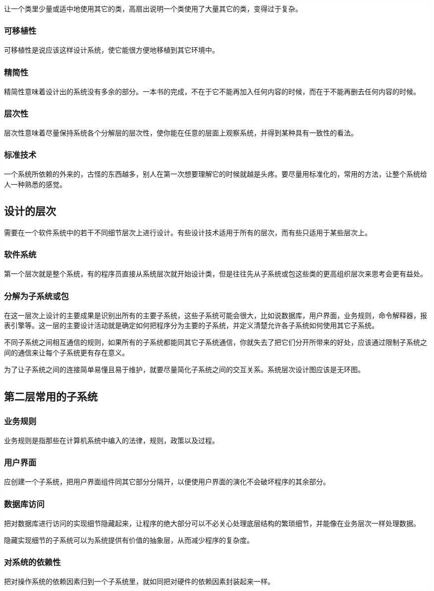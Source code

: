 让一个类里少量或适中地使用其它的类，高扇出说明一个类使用了大量其它的类，变得过于复杂。

### 可移植性

可移植性是说应该这样设计系统，使它能很方便地移植到其它环境中。

### 精简性

精简性意味着设计出的系统没有多余的部分。一本书的完成，不在于它不能再加入任何内容的时候，而在于不能再删去任何内容的时候。

### 层次性

层次性意味着尽量保持系统各个分解层的层次性，使你能在任意的层面上观察系统，并得到某种具有一致性的看法。

### 标准技术

一个系统所依赖的外来的，古怪的东西越多，别人在第一次想要理解它的时候就越是头疼。要尽量用标准化的，常用的方法，让整个系统给人一种熟悉的感觉。

## 设计的层次

需要在一个软件系统中的若干不同细节层次上进行设计。有些设计技术适用于所有的层次，而有些只适用于某些层次上。

### 软件系统

第一个层次就是整个系统，有的程序员直接从系统层次就开始设计类，但是往往先从子系统或包这些类的更高组织层次来思考会更有益处。

### 分解为子系统或包

在这一层次上设计的主要成果是识别出所有的主要子系统，这些子系统可能会很大，比如说数据库，用户界面，业务规则，命令解释器，报表引擎等。这一层的主要设计活动就是确定如何把程序分为主要的子系统，并定义清楚允许各子系统如何使用其它子系统。

不同子系统之间相互通信的规则，如果所有的子系统都能同其它子系统通信，你就失去了把它们分开所带来的好处，应该通过限制子系统之间的通信来让每个子系统更有存在意义。

为了让子系统之间的连接简单易懂且易于维护，就要尽量简化子系统之间的交互关系。系统层次设计图应该是无环图。

## 第二层常用的子系统

### 业务规则

业务规则是指那些在计算机系统中编入的法律，规则，政策以及过程。

### 用户界面

应创建一个子系统，把用户界面组件同其它部分分隔开，以便使用户界面的演化不会破坏程序的其余部分。

### 数据库访问

把对数据库进行访问的实现细节隐藏起来，让程序的绝大部分可以不必关心处理底层结构的繁琐细节，并能像在业务层次一样处理数据。

隐藏实现细节的子系统可以为系统提供有价值的抽象层，从而减少程序的复杂度。

### 对系统的依赖性

把对操作系统的依赖因素归到一个子系统里，就如同把对硬件的依赖因素封装起来一样。

